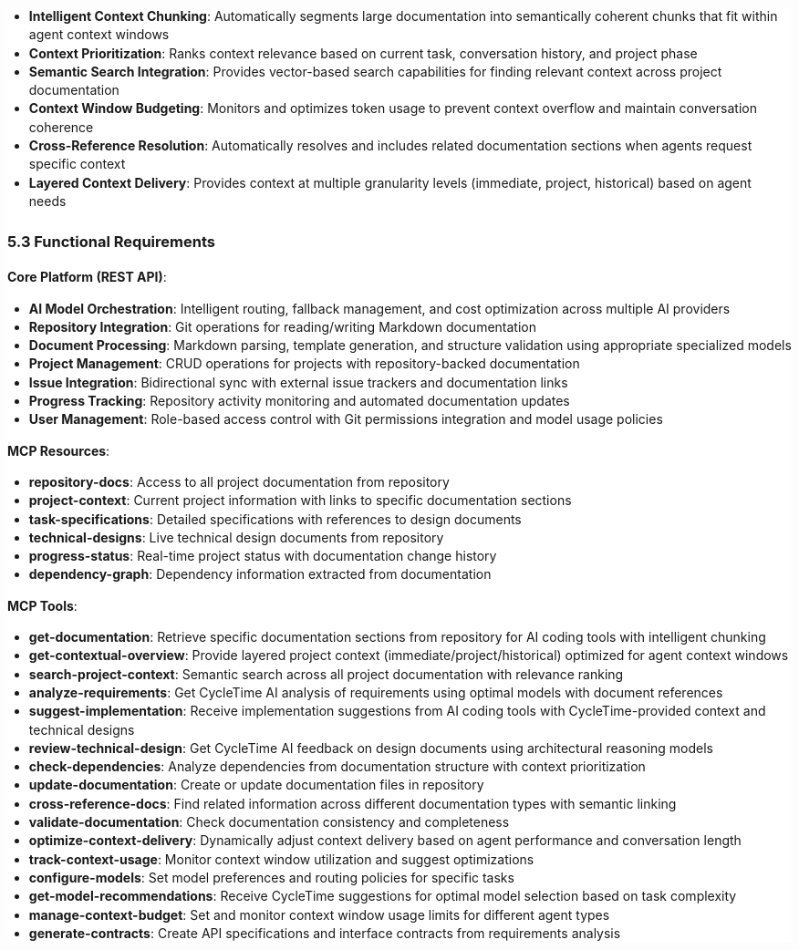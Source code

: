 - **Intelligent Context Chunking**: Automatically segments large documentation into semantically coherent chunks that fit within agent context windows
- **Context Prioritization**: Ranks context relevance based on current task, conversation history, and project phase
- **Semantic Search Integration**: Provides vector-based search capabilities for finding relevant context across project documentation
- **Context Window Budgeting**: Monitors and optimizes token usage to prevent context overflow and maintain conversation coherence
- **Cross-Reference Resolution**: Automatically resolves and includes related documentation sections when agents request specific context
- **Layered Context Delivery**: Provides context at multiple granularity levels (immediate, project, historical) based on agent needs

### 5.3 Functional Requirements

**Core Platform (REST API)**:

- **AI Model Orchestration**: Intelligent routing, fallback management, and cost optimization across multiple AI providers
- **Repository Integration**: Git operations for reading/writing Markdown documentation
- **Document Processing**: Markdown parsing, template generation, and structure validation using appropriate specialized models
- **Project Management**: CRUD operations for projects with repository-backed documentation
- **Issue Integration**: Bidirectional sync with external issue trackers and documentation links
- **Progress Tracking**: Repository activity monitoring and automated documentation updates
- **User Management**: Role-based access control with Git permissions integration and model usage policies

**MCP Resources**:

- **repository-docs**: Access to all project documentation from repository
- **project-context**: Current project information with links to specific documentation sections
- **task-specifications**: Detailed specifications with references to design documents
- **technical-designs**: Live technical design documents from repository
- **progress-status**: Real-time project status with documentation change history
- **dependency-graph**: Dependency information extracted from documentation

**MCP Tools**:

- **get-documentation**: Retrieve specific documentation sections from repository for AI coding tools with intelligent chunking
- **get-contextual-overview**: Provide layered project context (immediate/project/historical) optimized for agent context windows
- **search-project-context**: Semantic search across all project documentation with relevance ranking
- **analyze-requirements**: Get CycleTime AI analysis of requirements using optimal models with document references
- **suggest-implementation**: Receive implementation suggestions from AI coding tools with CycleTime-provided context and technical designs
- **review-technical-design**: Get CycleTime AI feedback on design documents using architectural reasoning models
- **check-dependencies**: Analyze dependencies from documentation structure with context prioritization
- **update-documentation**: Create or update documentation files in repository
- **cross-reference-docs**: Find related information across different documentation types with semantic linking
- **validate-documentation**: Check documentation consistency and completeness
- **optimize-context-delivery**: Dynamically adjust context delivery based on agent performance and conversation length
- **track-context-usage**: Monitor context window utilization and suggest optimizations
- **configure-models**: Set model preferences and routing policies for specific tasks
- **get-model-recommendations**: Receive CycleTime suggestions for optimal model selection based on task complexity
- **manage-context-budget**: Set and monitor context window usage limits for different agent types
- **generate-contracts**: Create API specifications and interface contracts from requirements analysis